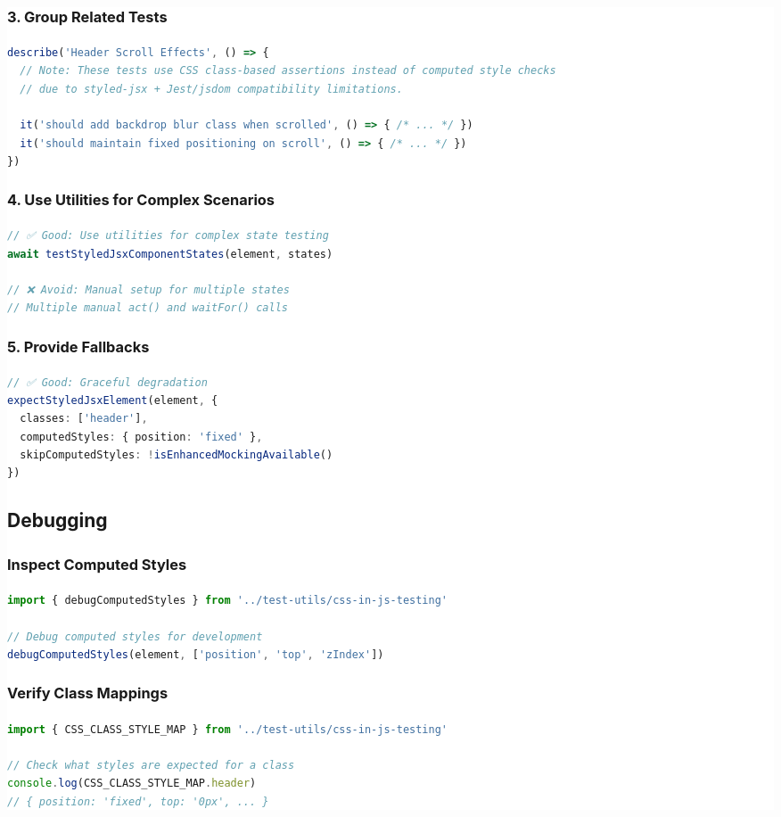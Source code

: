 ### 3. Group Related Tests

```typescript
describe('Header Scroll Effects', () => {
  // Note: These tests use CSS class-based assertions instead of computed style checks
  // due to styled-jsx + Jest/jsdom compatibility limitations.
  
  it('should add backdrop blur class when scrolled', () => { /* ... */ })
  it('should maintain fixed positioning on scroll', () => { /* ... */ })
})
```

### 4. Use Utilities for Complex Scenarios

```typescript
// ✅ Good: Use utilities for complex state testing
await testStyledJsxComponentStates(element, states)

// ❌ Avoid: Manual setup for multiple states
// Multiple manual act() and waitFor() calls
```

### 5. Provide Fallbacks

```typescript
// ✅ Good: Graceful degradation
expectStyledJsxElement(element, {
  classes: ['header'],
  computedStyles: { position: 'fixed' },
  skipComputedStyles: !isEnhancedMockingAvailable()
})
```

## Debugging

### Inspect Computed Styles

```typescript
import { debugComputedStyles } from '../test-utils/css-in-js-testing'

// Debug computed styles for development
debugComputedStyles(element, ['position', 'top', 'zIndex'])
```

### Verify Class Mappings

```typescript
import { CSS_CLASS_STYLE_MAP } from '../test-utils/css-in-js-testing'

// Check what styles are expected for a class
console.log(CSS_CLASS_STYLE_MAP.header)
// { position: 'fixed', top: '0px', ... }
```
